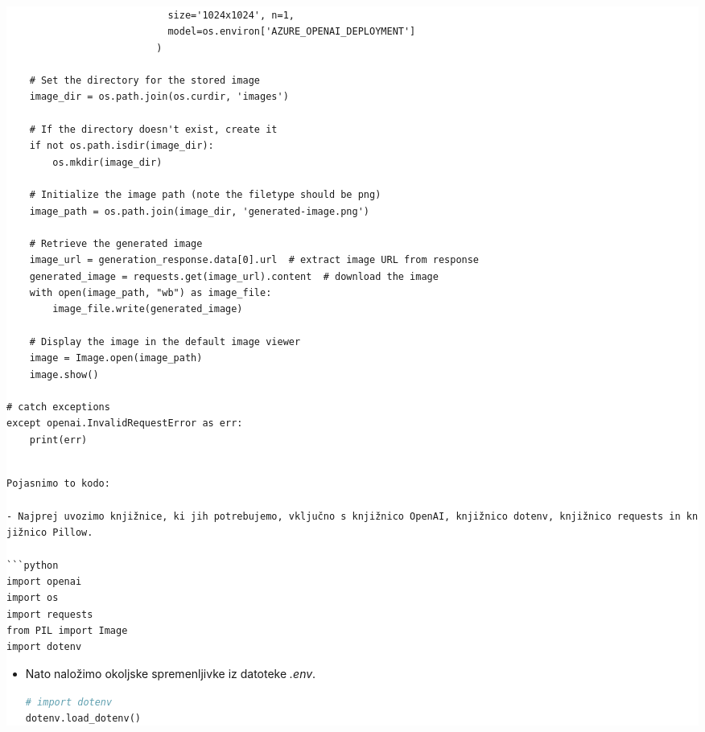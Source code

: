                                 size='1024x1024', n=1,
                                model=os.environ['AZURE_OPENAI_DEPLOYMENT']
                              )

        # Set the directory for the stored image
        image_dir = os.path.join(os.curdir, 'images')

        # If the directory doesn't exist, create it
        if not os.path.isdir(image_dir):
            os.mkdir(image_dir)

        # Initialize the image path (note the filetype should be png)
        image_path = os.path.join(image_dir, 'generated-image.png')

        # Retrieve the generated image
        image_url = generation_response.data[0].url  # extract image URL from response
        generated_image = requests.get(image_url).content  # download the image
        with open(image_path, "wb") as image_file:
            image_file.write(generated_image)

        # Display the image in the default image viewer
        image = Image.open(image_path)
        image.show()

    # catch exceptions
    except openai.InvalidRequestError as err:
        print(err)
   ```

Pojasnimo to kodo:

- Najprej uvozimo knjižnice, ki jih potrebujemo, vključno s knjižnico OpenAI, knjižnico dotenv, knjižnico requests in knjižnico Pillow.

  ```python
  import openai
  import os
  import requests
  from PIL import Image
  import dotenv
  ```

- Nato naložimo okoljske spremenljivke iz datoteke _.env_.

  ```python
  # import dotenv
  dotenv.load_dotenv()
  ```
